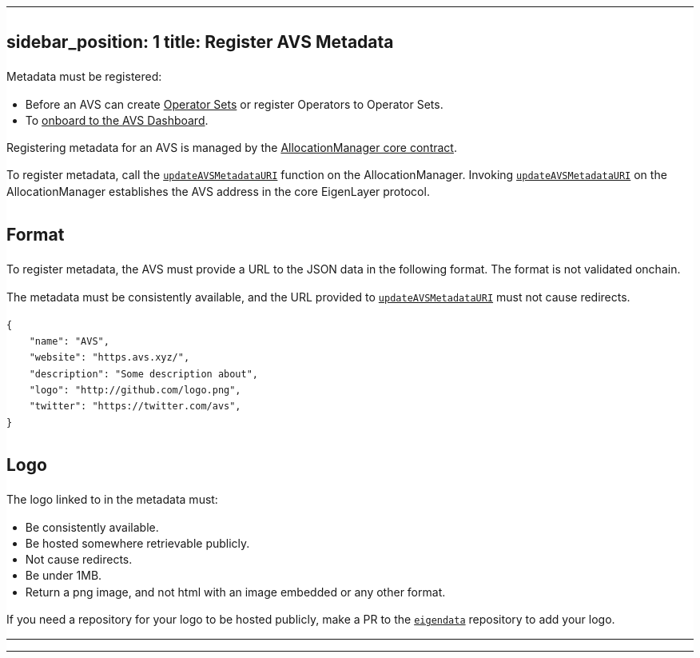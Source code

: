 
---
sidebar_position: 1
title: Register AVS Metadata
---

Metadata must be registered:
* Before an AVS can create [Operator Sets](../../../eigenlayer/concepts/operator-sets/operator-sets-concept.md) or register Operators to Operator Sets.
* To [onboard to the AVS Dashboard](../publish/onboard-avs-dashboard.md).

Registering metadata for an AVS is managed by the [AllocationManager core contract](../../Concepts/eigenlayer-contracts/core-contracts.md).  

To register metadata, call the [`updateAVSMetadataURI`](https://github.com/Layr-Labs/eigenlayer-contracts/blob/9a19503e2a4467f0be938f72e80b11768b2e47f9/docs/core/AllocationManager.md#avs-metadata) function on the AllocationManager. Invoking [`updateAVSMetadataURI`](https://github.com/Layr-Labs/eigenlayer-contracts/blob/9a19503e2a4467f0be938f72e80b11768b2e47f9/docs/core/AllocationManager.md#avs-metadata)
on the AllocationManager establishes the AVS address in the core EigenLayer protocol. 

## Format

To register metadata, the AVS must provide a URL to the JSON data in the following format. The format is not validated onchain. 

The metadata must be consistently available, and the URL provided to [`updateAVSMetadataURI`](https://github.com/Layr-Labs/eigenlayer-contracts/blob/9a19503e2a4467f0be938f72e80b11768b2e47f9/docs/core/AllocationManager.md#avs-metadata) must not cause redirects.

```
{
    "name": "AVS",
    "website": "https.avs.xyz/",
    "description": "Some description about",
    "logo": "http://github.com/logo.png",
    "twitter": "https://twitter.com/avs",
}
```

## Logo

The logo linked to in the metadata must: 
* Be consistently available.
* Be hosted somewhere retrievable publicly.
* Not cause redirects.
* Be under 1MB.
* Return a png image, and not html with an image embedded or any other format.

If you need a repository for your logo to be hosted publicly, make a PR to the [`eigendata`](https://github.com/Layr-Labs/eigendata)
repository to add your logo.

---

---